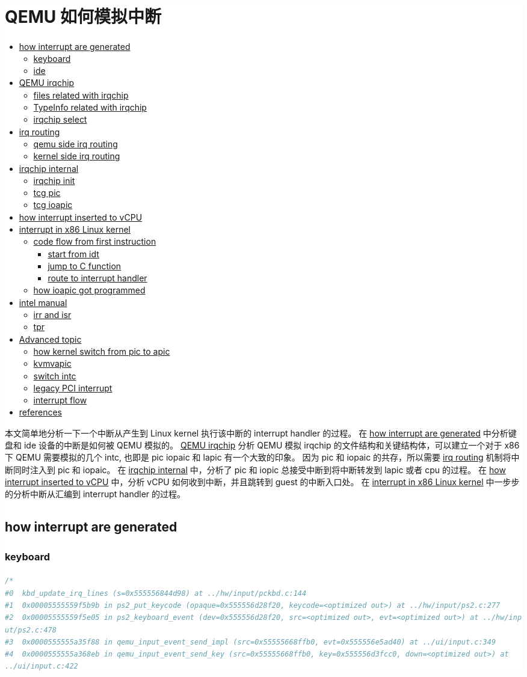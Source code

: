 # QEMU 如何模拟中断



* [how interrupt are generated](#how-interrupt-are-generated)
  * [keyboard](#keyboard)
  * [ide](#ide)
* [QEMU irqchip](#qemu-irqchip)
  * [files related with irqchip](#files-related-with-irqchip)
  * [TypeInfo related with irqchip](#typeinfo-related-with-irqchip)
  * [irqchip select](#irqchip-select)
* [irq routing](#irq-routing)
  * [qemu side irq routing](#qemu-side-irq-routing)
  * [kernel side irq routing](#kernel-side-irq-routing)
* [irqchip internal](#irqchip-internal)
  * [irqchip init](#irqchip-init)
  * [tcg pic](#tcg-pic)
  * [tcg ioapic](#tcg-ioapic)
* [how interrupt inserted to vCPU](#how-interrupt-inserted-to-vcpu)
* [interrupt in x86 Linux kernel](#interrupt-in-x86-linux-kernel)
  * [code flow from first instruction](#code-flow-from-first-instruction)
    * [start from idt](#start-from-idt)
    * [jump to C function](#jump-to-c-function)
    * [route to interrupt handler](#route-to-interrupt-handler)
  * [how ioapic got programmed](#how-ioapic-got-programmed)
* [intel manual](#intel-manual)
  * [irr and isr](#irr-and-isr)
  * [tpr](#tpr)
* [Advanced topic](#advanced-topic)
  * [how kernel switch from pic to apic](#how-kernel-switch-from-pic-to-apic)
  * [kvmvapic](#kvmvapic)
  * [switch intc](#switch-intc)
  * [legacy PCI interrupt](#legacy-pci-interrupt)
  * [interrupt flow](#interrupt-flow)
* [references](#references)


本文简单地分析一下一个中断从产生到 Linux kernel 执行该中断的 interrupt handler 的过程。
在 [how interrupt are generated](#how-interrupt-are-generated) 中分析键盘和 ide 设备的中断是如何被 QEMU 模拟的。
[QEMU irqchip](#qemu-irqchip) 分析 QEMU 模拟 irqchip 的文件结构和关键结构体，可以建立一个对于 x86 下 QEMU 需要模拟的几个 intc, 也即是 pic iopaic 和 lapic 有一个大致的印象。
因为 pic 和 iopaic 的共存，所以需要 [irq routing](#irq-routing) 机制将中断同时注入到 pic 和 iopaic。
在 [irqchip internal](#irqchip-internal) 中，分析了 pic 和 iopic 总接受中断到将中断转发到 lapic 或者 cpu 的过程。
在 [how interrupt inserted to vCPU](#how-interrupt-inserted-to-vcpu) 中，分析 vCPU 如何收到中断，并且跳转到 guest 的中断入口处。
在 [interrupt in x86 Linux kernel](#interrupt-in-x86-linux-kernel) 中一步步的分析中断从汇编到 interrupt handler 的过程。

## how interrupt are generated

### keyboard
```c
/*
#0  kbd_update_irq_lines (s=0x555556844d98) at ../hw/input/pckbd.c:144
#1  0x00005555559f5b9b in ps2_put_keycode (opaque=0x555556d28f20, keycode=<optimized out>) at ../hw/input/ps2.c:277
#2  0x00005555559f5e05 in ps2_keyboard_event (dev=0x555556d28f20, src=<optimized out>, evt=<optimized out>) at ../hw/input/ps2.c:478
#3  0x0000555555a35f88 in qemu_input_event_send_impl (src=0x55555668ffb0, evt=0x555556e5ad40) at ../ui/input.c:349
#4  0x0000555555a368eb in qemu_input_event_send_key (src=0x55555668ffb0, key=0x555556d3fcc0, down=<optimized out>) at ../ui/input.c:422
```